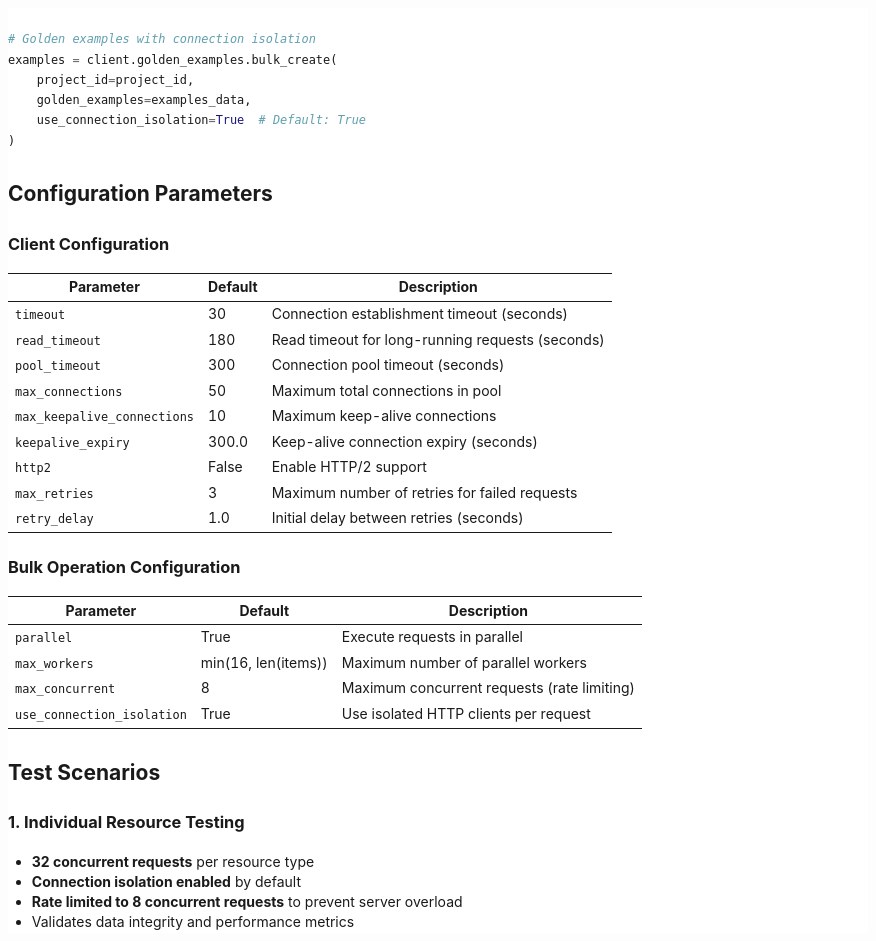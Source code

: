 ```python

# Golden examples with connection isolation
examples = client.golden_examples.bulk_create(
    project_id=project_id,
    golden_examples=examples_data,
    use_connection_isolation=True  # Default: True
)
```

## Configuration Parameters

### Client Configuration

| Parameter | Default | Description |
|-----------|---------|-------------|
| `timeout` | 30 | Connection establishment timeout (seconds) |
| `read_timeout` | 180 | Read timeout for long-running requests (seconds) |
| `pool_timeout` | 300 | Connection pool timeout (seconds) |
| `max_connections` | 50 | Maximum total connections in pool |
| `max_keepalive_connections` | 10 | Maximum keep-alive connections |
| `keepalive_expiry` | 300.0 | Keep-alive connection expiry (seconds) |
| `http2` | False | Enable HTTP/2 support |
| `max_retries` | 3 | Maximum number of retries for failed requests |
| `retry_delay` | 1.0 | Initial delay between retries (seconds) |

### Bulk Operation Configuration

| Parameter | Default | Description |
|-----------|---------|-------------|
| `parallel` | True | Execute requests in parallel |
| `max_workers` | min(16, len(items)) | Maximum number of parallel workers |
| `max_concurrent` | 8 | Maximum concurrent requests (rate limiting) |
| `use_connection_isolation` | True | Use isolated HTTP clients per request |

## Test Scenarios

### 1. Individual Resource Testing
- **32 concurrent requests** per resource type
- **Connection isolation enabled** by default
- **Rate limited to 8 concurrent requests** to prevent server overload
- Validates data integrity and performance metrics
